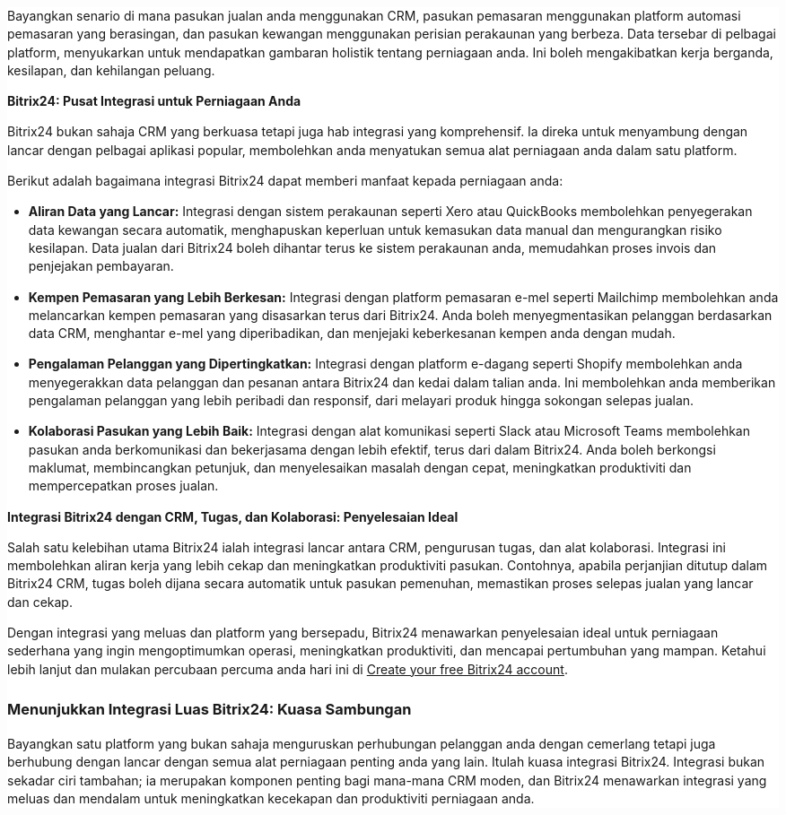 Bayangkan senario di mana pasukan jualan anda menggunakan CRM, pasukan pemasaran menggunakan platform automasi pemasaran yang berasingan, dan pasukan kewangan menggunakan perisian perakaunan yang berbeza.  Data tersebar di pelbagai platform, menyukarkan untuk mendapatkan gambaran holistik tentang perniagaan anda.  Ini boleh mengakibatkan kerja berganda, kesilapan, dan kehilangan peluang.

**Bitrix24: Pusat Integrasi untuk Perniagaan Anda**

Bitrix24 bukan sahaja CRM yang berkuasa tetapi juga hab integrasi yang komprehensif.  Ia direka untuk menyambung dengan lancar dengan pelbagai aplikasi popular, membolehkan anda menyatukan semua alat perniagaan anda dalam satu platform.

Berikut adalah bagaimana integrasi Bitrix24 dapat memberi manfaat kepada perniagaan anda:

* **Aliran Data yang Lancar:**  Integrasi dengan sistem perakaunan seperti Xero atau QuickBooks membolehkan penyegerakan data kewangan secara automatik, menghapuskan keperluan untuk kemasukan data manual dan mengurangkan risiko kesilapan.  Data jualan dari Bitrix24 boleh dihantar terus ke sistem perakaunan anda, memudahkan proses invois dan penjejakan pembayaran.

* **Kempen Pemasaran yang Lebih Berkesan:**  Integrasi dengan platform pemasaran e-mel seperti Mailchimp membolehkan anda melancarkan kempen pemasaran yang disasarkan terus dari Bitrix24.  Anda boleh menyegmentasikan pelanggan berdasarkan data CRM, menghantar e-mel yang diperibadikan, dan menjejaki keberkesanan kempen anda dengan mudah.

* **Pengalaman Pelanggan yang Dipertingkatkan:**  Integrasi dengan platform e-dagang seperti Shopify membolehkan anda menyegerakkan data pelanggan dan pesanan antara Bitrix24 dan kedai dalam talian anda.  Ini membolehkan anda memberikan pengalaman pelanggan yang lebih peribadi dan responsif, dari melayari produk hingga sokongan selepas jualan.

* **Kolaborasi Pasukan yang Lebih Baik:**  Integrasi dengan alat komunikasi seperti Slack atau Microsoft Teams membolehkan pasukan anda berkomunikasi dan bekerjasama dengan lebih efektif, terus dari dalam Bitrix24.  Anda boleh berkongsi maklumat, membincangkan petunjuk, dan menyelesaikan masalah dengan cepat, meningkatkan produktiviti dan mempercepatkan proses jualan.

**Integrasi Bitrix24 dengan CRM, Tugas, dan Kolaborasi: Penyelesaian Ideal**

Salah satu kelebihan utama Bitrix24 ialah integrasi lancar antara CRM, pengurusan tugas, dan alat kolaborasi.  Integrasi ini membolehkan aliran kerja yang lebih cekap dan meningkatkan produktiviti pasukan.  Contohnya, apabila perjanjian ditutup dalam Bitrix24 CRM, tugas boleh dijana secara automatik untuk pasukan pemenuhan, memastikan proses selepas jualan yang lancar dan cekap.

Dengan integrasi yang meluas dan platform yang bersepadu, Bitrix24 menawarkan penyelesaian ideal untuk perniagaan sederhana yang ingin mengoptimumkan operasi, meningkatkan produktiviti, dan mencapai pertumbuhan yang mampan.  Ketahui lebih lanjut dan mulakan percubaan percuma anda hari ini di <a href="https://www.bitrix24.com/create.php?p=25482205&p1=4.%D0%92%D1%8B%D0%B1%D0%BE%D1%80CRM%D0%B4%D0%BB%D1%8F%D1%81%D1%80%D0%B5%D0%B4%D0%BD%D0%B5%D0%B3%D0%BE%D0%B1%D0%B8%D0%B7%D0%BD%D0%B5%D1%81%D0%B0%3A%D0%BD%D0%B0%D1%87%D1%82%D0%BE%D0%BE%D0%B1%D1%80%D0%B0%D1%82%D0%B8%D1%82%D1%8C%D0%B2%D0%BD%D0%B8%D0%BC%D0%B0%D0%BD%D0%B8%D0%B5%D0%BF%D1%80%D0%B8%D0%BC%D0%B0%D1%81%D1%88%D1%82%D0%B0%D0%B1%D0%B8%D1%80%D0%BE%D0%B2%D0%B0%D0%BD%D0%B8%D0%B8%3F" rel="noindex nofollow">Create your free Bitrix24 account</a>.

### Menunjukkan Integrasi Luas Bitrix24: Kuasa Sambungan

Bayangkan satu platform yang bukan sahaja menguruskan perhubungan pelanggan anda dengan cemerlang tetapi juga berhubung dengan lancar dengan semua alat perniagaan penting anda yang lain.  Itulah kuasa integrasi Bitrix24.  Integrasi bukan sekadar ciri tambahan; ia merupakan komponen penting bagi mana-mana CRM moden, dan Bitrix24 menawarkan integrasi yang meluas dan mendalam untuk meningkatkan kecekapan dan produktiviti perniagaan anda.
